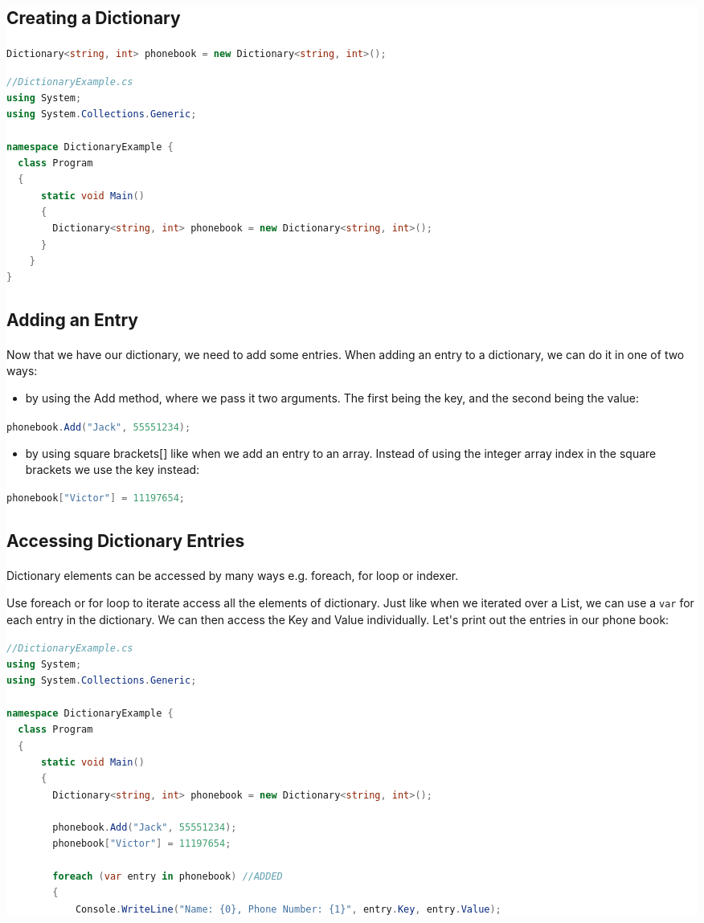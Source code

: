## Creating a Dictionary

```csharp
Dictionary<string, int> phonebook = new Dictionary<string, int>();
```

```csharp
//DictionaryExample.cs
using System;
using System.Collections.Generic;

namespace DictionaryExample {
  class Program
  {
      static void Main()
      {
        Dictionary<string, int> phonebook = new Dictionary<string, int>();
      }
    }
}

```

## Adding an Entry
Now that we have our dictionary, we need to add some entries. When adding an entry to a dictionary, we can do it in one of two ways:

* by using the Add method, where we pass it two arguments. The first being the key, and the second being the value:

```csharp
phonebook.Add("Jack", 55551234);
```

* by using square brackets[] like when we add an entry to an array. Instead of using the integer array index in the square brackets we use the key instead:
```csharp
phonebook["Victor"] = 11197654;
```

## Accessing Dictionary Entries

Dictionary elements can be accessed by many ways e.g. foreach, for loop or indexer.

Use foreach or for loop to iterate access all the elements of dictionary. Just like when we iterated over a List, we can use a ```var``` for each entry in the dictionary. We can then access the Key and Value individually. 
Let's print out the entries in our phone book: 

```csharp
//DictionaryExample.cs
using System;
using System.Collections.Generic;

namespace DictionaryExample {
  class Program
  {
      static void Main()
      {
        Dictionary<string, int> phonebook = new Dictionary<string, int>();

        phonebook.Add("Jack", 55551234);
        phonebook["Victor"] = 11197654;

        foreach (var entry in phonebook) //ADDED
        {
            Console.WriteLine("Name: {0}, Phone Number: {1}", entry.Key, entry.Value);
```